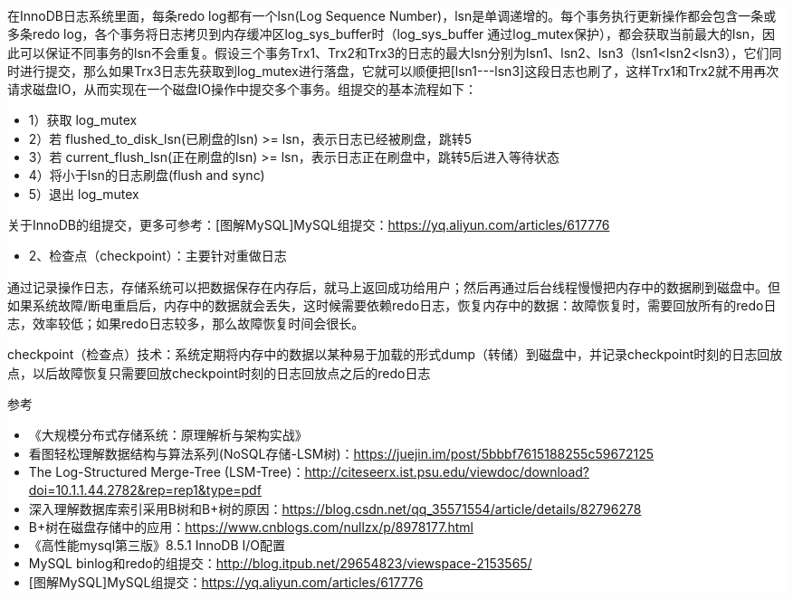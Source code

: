 在InnoDB日志系统里面，每条redo log都有一个lsn(Log Sequence Number)，lsn是单调递增的。每个事务执行更新操作都会包含一条或多条redo log，各个事务将日志拷贝到内存缓冲区log_sys_buffer时（log_sys_buffer 通过log_mutex保护），都会获取当前最大的lsn，因此可以保证不同事务的lsn不会重复。假设三个事务Trx1、Trx2和Trx3的日志的最大lsn分别为lsn1、lsn2、lsn3（lsn1<lsn2<lsn3），它们同时进行提交，那么如果Trx3日志先获取到log_mutex进行落盘，它就可以顺便把[lsn1---lsn3]这段日志也刷了，这样Trx1和Trx2就不用再次请求磁盘IO，从而实现在一个磁盘IO操作中提交多个事务。组提交的基本流程如下：

- 1）获取 log_mutex
- 2）若 flushed_to_disk_lsn(已刷盘的lsn) >= lsn，表示日志已经被刷盘，跳转5
- 3）若 current_flush_lsn(正在刷盘的lsn) >= lsn，表示日志正在刷盘中，跳转5后进入等待状态
- 4）将小于lsn的日志刷盘(flush and sync)
- 5）退出 log_mutex

关于InnoDB的组提交，更多可参考：[图解MySQL]MySQL组提交：https://yq.aliyun.com/articles/617776

- 2、检查点（checkpoint）：主要针对重做日志

通过记录操作日志，存储系统可以把数据保存在内存后，就马上返回成功给用户；然后再通过后台线程慢慢把内存中的数据刷到磁盘中。但如果系统故障/断电重启后，内存中的数据就会丢失，这时候需要依赖redo日志，恢复内存中的数据：故障恢复时，需要回放所有的redo日志，效率较低；如果redo日志较多，那么故障恢复时间会很长。

checkpoint（检查点）技术：系统定期将内存中的数据以某种易于加载的形式dump（转储）到磁盘中，并记录checkpoint时刻的日志回放点，以后故障恢复只需要回放checkpoint时刻的日志回放点之后的redo日志




参考
- 《大规模分布式存储系统：原理解析与架构实战》
- 看图轻松理解数据结构与算法系列(NoSQL存储-LSM树)：https://juejin.im/post/5bbbf7615188255c59672125
- The Log-Structured Merge-Tree (LSM-Tree)：http://citeseerx.ist.psu.edu/viewdoc/download?doi=10.1.1.44.2782&rep=rep1&type=pdf
- 深入理解数据库索引采用B树和B+树的原因：https://blog.csdn.net/qq_35571554/article/details/82796278
- B+树在磁盘存储中的应用：https://www.cnblogs.com/nullzx/p/8978177.html
- 《高性能mysql第三版》8.5.1 InnoDB I/O配置
- MySQL binlog和redo的组提交：http://blog.itpub.net/29654823/viewspace-2153565/
- [图解MySQL]MySQL组提交：https://yq.aliyun.com/articles/617776



